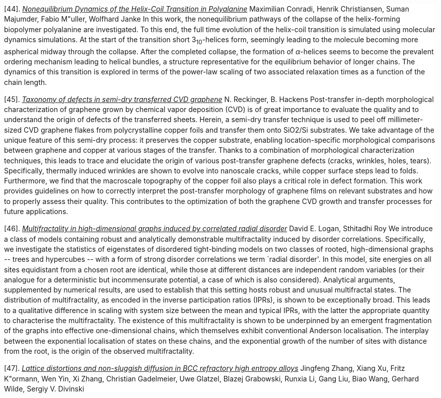 [44]. [*Nonequilibrium Dynamics of the Helix-Coil Transition in Polyalanine*](https://arxiv.org/abs/2508.15547 "Nonequilibrium Dynamics of the Helix-Coil Transition in Polyalanine")
Maximilian Conradi, Henrik Christiansen, Suman Majumder, Fabio M\"uller, Wolfhard Janke
In this work, the nonequilibrium pathways of the collapse of the helix-forming biopolymer polyalanine are investigated. To this end, the full time evolution of the helix-coil transition is simulated using molecular dynamics simulations. At the start of the transition short $3_{10}$-helices form, seemingly leading to the molecule becoming more aspherical midway through the collapse. After the completed collapse, the formation of $\alpha$-helices seems to become the prevalent ordering mechanism leading to helical bundles, a structure representative for the equilibrium behavior of longer chains. The dynamics of this transition is explored in terms of the power-law scaling of two associated relaxation times as a function of the chain length.

[45]. [*Taxonomy of defects in semi-dry transferred CVD graphene*](https://arxiv.org/abs/2508.15549 "Taxonomy of defects in semi-dry transferred CVD graphene")
N. Reckinger, B. Hackens
Post-transfer in-depth morphological characterization of graphene grown by chemical vapor deposition (CVD) is of great importance to evaluate the quality and to understand the origin of defects of the transferred sheets. Herein, a semi-dry transfer technique is used to peel off millimeter-sized CVD graphene flakes from polycrystalline copper foils and transfer them onto SiO2/Si substrates. We take advantage of the unique feature of this semi-dry process: it preserves the copper substrate, enabling location-specific morphological comparisons between graphene and copper at various stages of the transfer. Thanks to a combination of morphological characterization techniques, this leads to trace and elucidate the origin of various post-transfer graphene defects (cracks, wrinkles, holes, tears). Specifically, thermally induced wrinkles are shown to evolve into nanoscale cracks, while copper surface steps lead to folds. Furthermore, we find that the macroscale topography of the copper foil also plays a critical role in defect formation. This work provides guidelines on how to correctly interpret the post-transfer morphology of graphene films on relevant substrates and how to properly assess their quality. This contributes to the optimization of both the graphene CVD growth and transfer processes for future applications.

[46]. [*Multifractality in high-dimensional graphs induced by correlated radial disorder*](https://arxiv.org/abs/2508.15551 "Multifractality in high-dimensional graphs induced by correlated radial disorder")
David E. Logan, Sthitadhi Roy
We introduce a class of models containing robust and analytically demonstrable multifractality induced by disorder correlations. Specifically, we investigate the statistics of eigenstates of disordered tight-binding models on two classes of rooted, high-dimensional graphs -- trees and hypercubes -- with a form of strong disorder correlations we term `radial disorder'. In this model, site energies on all sites equidistant from a chosen root are identical, while those at different distances are independent random variables (or their analogue for a deterministic but incommensurate potential, a case of which is also considered). Analytical arguments, supplemented by numerical results, are used to establish that this setting hosts robust and unusual multifractal states. The distribution of multifractality, as encoded in the inverse participation ratios (IPRs), is shown to be exceptionally broad. This leads to a qualitative difference in scaling with system size between the mean and typical IPRs, with the latter the appropriate quantity to characterise the multifractality. The existence of this multifractality is shown to be underpinned by an emergent fragmentation of the graphs into effective one-dimensional chains, which themselves exhibit conventional Anderson localisation. The interplay between the exponential localisation of states on these chains, and the exponential growth of the number of sites with distance from the root, is the origin of the observed multifractality.

[47]. [*Lattice distortions and non-sluggish diffusion in BCC refractory high entropy alloys*](https://arxiv.org/abs/2508.15558 "Lattice distortions and non-sluggish diffusion in BCC refractory high entropy alloys")
Jingfeng Zhang, Xiang Xu, Fritz K\"ormann, Wen Yin, Xi Zhang, Christian Gadelmeier, Uwe Glatzel, Blazej Grabowski, Runxia Li, Gang Liu, Biao Wang, Gerhard Wilde, Sergiy V. Divinski